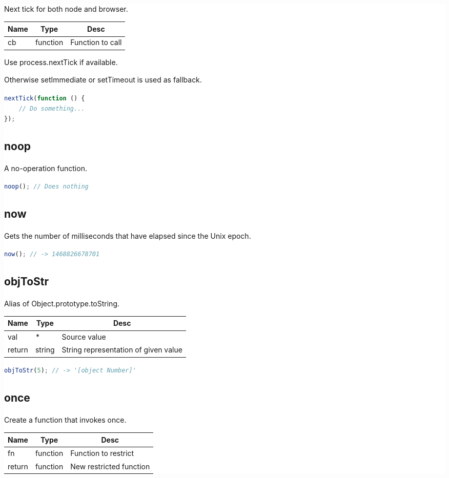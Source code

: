 Next tick for both node and browser.

|Name|Type    |Desc            |
|----|--------|----------------|
|cb  |function|Function to call|

Use process.nextTick if available.

Otherwise setImmediate or setTimeout is used as fallback.

```javascript
nextTick(function () {
    // Do something...
});
```

## noop 

A no-operation function.

```javascript
noop(); // Does nothing
```

## now 

Gets the number of milliseconds that have elapsed since the Unix epoch.

```javascript
now(); // -> 1468826678701
```

## objToStr 

Alias of Object.prototype.toString.

|Name  |Type  |Desc                                |
|------|------|------------------------------------|
|val   |*     |Source value                        |
|return|string|String representation of given value|

```javascript
objToStr(5); // -> '[object Number]'
```

## once 

Create a function that invokes once.

|Name  |Type    |Desc                   |
|------|--------|-----------------------|
|fn    |function|Function to restrict   |
|return|function|New restricted function|
